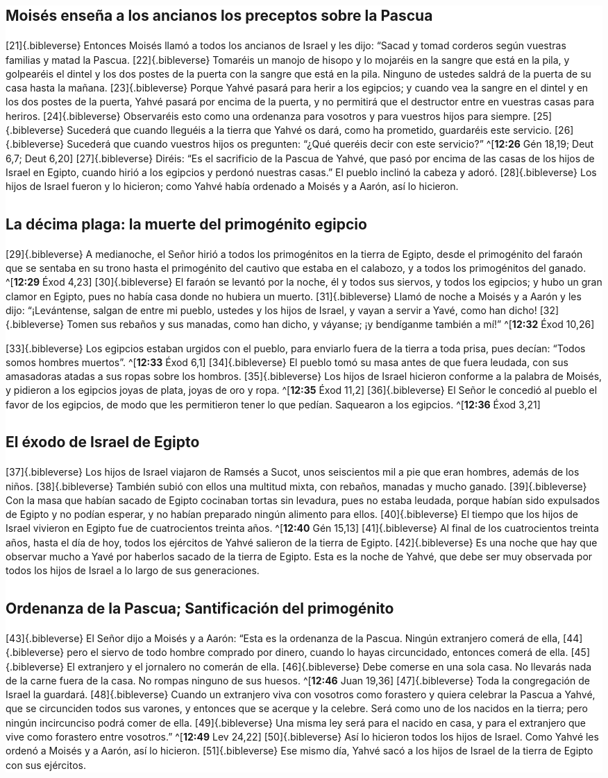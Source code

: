 ## Moisés enseña a los ancianos los preceptos sobre la Pascua
[21]{.bibleverse} Entonces Moisés llamó a todos los ancianos de Israel y les dijo: “Sacad y tomad corderos según vuestras familias y matad la Pascua. [22]{.bibleverse} Tomaréis un manojo de hisopo y lo mojaréis en la sangre que está en la pila, y golpearéis el dintel y los dos postes de la puerta con la sangre que está en la pila. Ninguno de ustedes saldrá de la puerta de su casa hasta la mañana. [23]{.bibleverse} Porque Yahvé pasará para herir a los egipcios; y cuando vea la sangre en el dintel y en los dos postes de la puerta, Yahvé pasará por encima de la puerta, y no permitirá que el destructor entre en vuestras casas para heriros. [24]{.bibleverse} Observaréis esto como una ordenanza para vosotros y para vuestros hijos para siempre. [25]{.bibleverse} Sucederá que cuando lleguéis a la tierra que Yahvé os dará, como ha prometido, guardaréis este servicio. [26]{.bibleverse} Sucederá que cuando vuestros hijos os pregunten: “¿Qué queréis decir con este servicio?” ^[**12:26** Gén 18,19; Deut 6,7; Deut 6,20] [27]{.bibleverse} Diréis: “Es el sacrificio de la Pascua de Yahvé, que pasó por encima de las casas de los hijos de Israel en Egipto, cuando hirió a los egipcios y perdonó nuestras casas.” El pueblo inclinó la cabeza y adoró. [28]{.bibleverse} Los hijos de Israel fueron y lo hicieron; como Yahvé había ordenado a Moisés y a Aarón, así lo hicieron.

## La décima plaga: la muerte del primogénito egipcio
[29]{.bibleverse} A medianoche, el Señor hirió a todos los primogénitos en la tierra de Egipto, desde el primogénito del faraón que se sentaba en su trono hasta el primogénito del cautivo que estaba en el calabozo, y a todos los primogénitos del ganado. ^[**12:29** Éxod 4,23] [30]{.bibleverse} El faraón se levantó por la noche, él y todos sus siervos, y todos los egipcios; y hubo un gran clamor en Egipto, pues no había casa donde no hubiera un muerto. [31]{.bibleverse} Llamó de noche a Moisés y a Aarón y les dijo: “¡Levántense, salgan de entre mi pueblo, ustedes y los hijos de Israel, y vayan a servir a Yavé, como han dicho! [32]{.bibleverse} Tomen sus rebaños y sus manadas, como han dicho, y váyanse; ¡y bendíganme también a mí!” ^[**12:32** Éxod 10,26]

[33]{.bibleverse} Los egipcios estaban urgidos con el pueblo, para enviarlo fuera de la tierra a toda prisa, pues decían: “Todos somos hombres muertos”. ^[**12:33** Éxod 6,1] [34]{.bibleverse} El pueblo tomó su masa antes de que fuera leudada, con sus amasadoras atadas a sus ropas sobre los hombros. [35]{.bibleverse} Los hijos de Israel hicieron conforme a la palabra de Moisés, y pidieron a los egipcios joyas de plata, joyas de oro y ropa. ^[**12:35** Éxod 11,2] [36]{.bibleverse} El Señor le concedió al pueblo el favor de los egipcios, de modo que les permitieron tener lo que pedían. Saquearon a los egipcios. ^[**12:36** Éxod 3,21]

## El éxodo de Israel de Egipto
[37]{.bibleverse} Los hijos de Israel viajaron de Ramsés a Sucot, unos seiscientos mil a pie que eran hombres, además de los niños. [38]{.bibleverse} También subió con ellos una multitud mixta, con rebaños, manadas y mucho ganado. [39]{.bibleverse} Con la masa que habían sacado de Egipto cocinaban tortas sin levadura, pues no estaba leudada, porque habían sido expulsados de Egipto y no podían esperar, y no habían preparado ningún alimento para ellos. [40]{.bibleverse} El tiempo que los hijos de Israel vivieron en Egipto fue de cuatrocientos treinta años. ^[**12:40** Gén 15,13] [41]{.bibleverse} Al final de los cuatrocientos treinta años, hasta el día de hoy, todos los ejércitos de Yahvé salieron de la tierra de Egipto. [42]{.bibleverse} Es una noche que hay que observar mucho a Yavé por haberlos sacado de la tierra de Egipto. Esta es la noche de Yahvé, que debe ser muy observada por todos los hijos de Israel a lo largo de sus generaciones.

## Ordenanza de la Pascua; Santificación del primogénito
[43]{.bibleverse} El Señor dijo a Moisés y a Aarón: “Esta es la ordenanza de la Pascua. Ningún extranjero comerá de ella, [44]{.bibleverse} pero el siervo de todo hombre comprado por dinero, cuando lo hayas circuncidado, entonces comerá de ella. [45]{.bibleverse} El extranjero y el jornalero no comerán de ella. [46]{.bibleverse} Debe comerse en una sola casa. No llevarás nada de la carne fuera de la casa. No rompas ninguno de sus huesos. ^[**12:46** Juan 19,36] [47]{.bibleverse} Toda la congregación de Israel la guardará. [48]{.bibleverse} Cuando un extranjero viva con vosotros como forastero y quiera celebrar la Pascua a Yahvé, que se circunciden todos sus varones, y entonces que se acerque y la celebre. Será como uno de los nacidos en la tierra; pero ningún incircunciso podrá comer de ella. [49]{.bibleverse} Una misma ley será para el nacido en casa, y para el extranjero que vive como forastero entre vosotros.” ^[**12:49** Lev 24,22] [50]{.bibleverse} Así lo hicieron todos los hijos de Israel. Como Yahvé les ordenó a Moisés y a Aarón, así lo hicieron. [51]{.bibleverse} Ese mismo día, Yahvé sacó a los hijos de Israel de la tierra de Egipto con sus ejércitos.
